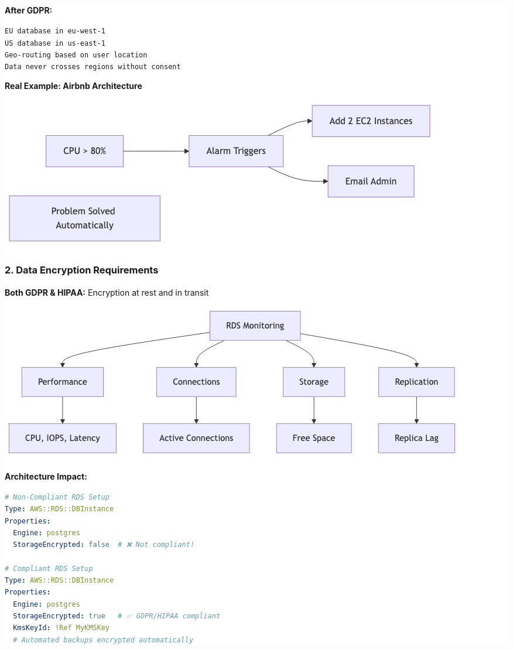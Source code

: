 **After GDPR:**
```
EU database in eu-west-1
US database in us-east-1
Geo-routing based on user location
Data never crosses regions without consent
```

**Real Example: Airbnb Architecture**

![Generated Mermaid Diagram 4](diagram_images/diagram_4.png)

### 2. Data Encryption Requirements

**Both GDPR & HIPAA:** Encryption at rest and in transit

![Generated Mermaid Diagram 5](diagram_images/diagram_5.png)

**Architecture Impact:**

```yaml
# Non-Compliant RDS Setup
Type: AWS::RDS::DBInstance
Properties:
  Engine: postgres
  StorageEncrypted: false  # ❌ Not compliant!

# Compliant RDS Setup
Type: AWS::RDS::DBInstance
Properties:
  Engine: postgres
  StorageEncrypted: true   # ✅ GDPR/HIPAA compliant
  KmsKeyId: !Ref MyKMSKey
  # Automated backups encrypted automatically
```
